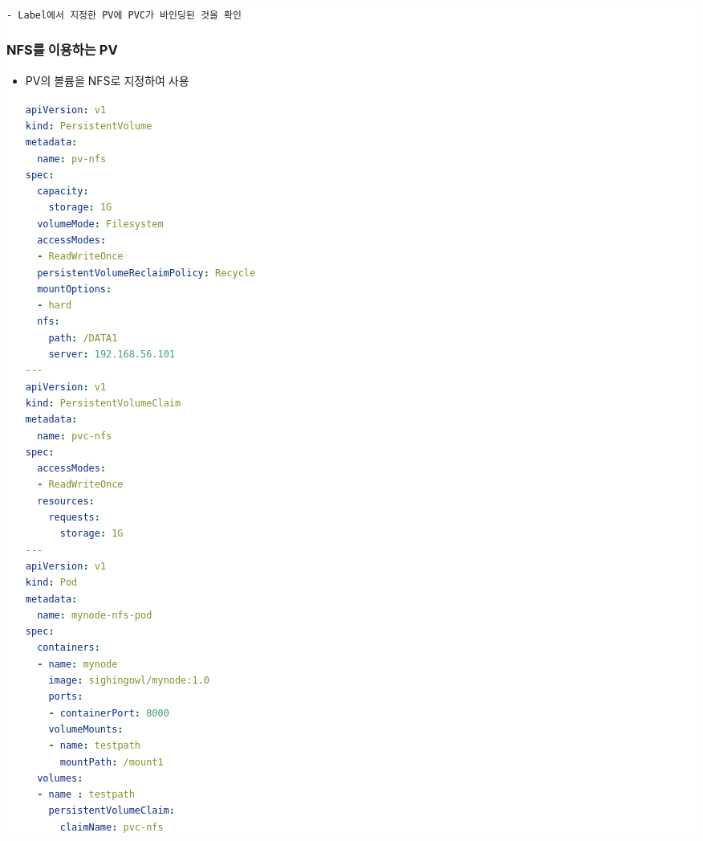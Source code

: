     - Label에서 지정한 PV에 PVC가 바인딩된 것을 확인

### NFS를 이용하는 PV

- PV의 볼륨을 NFS로 지정하여 사용
    
    ```yaml
    apiVersion: v1
    kind: PersistentVolume
    metadata:
      name: pv-nfs
    spec:
      capacity:
        storage: 1G
      volumeMode: Filesystem
      accessModes:
      - ReadWriteOnce
      persistentVolumeReclaimPolicy: Recycle
      mountOptions:
      - hard
      nfs:
        path: /DATA1
        server: 192.168.56.101
    ---
    apiVersion: v1
    kind: PersistentVolumeClaim
    metadata:
      name: pvc-nfs
    spec:
      accessModes:
      - ReadWriteOnce
      resources:
        requests:
          storage: 1G
    ---
    apiVersion: v1
    kind: Pod
    metadata:
      name: mynode-nfs-pod
    spec:
      containers:
      - name: mynode
        image: sighingowl/mynode:1.0
        ports:
        - containerPort: 8000
        volumeMounts:
        - name: testpath
          mountPath: /mount1
      volumes:
      - name : testpath
        persistentVolumeClaim:
          claimName: pvc-nfs
    ```
    